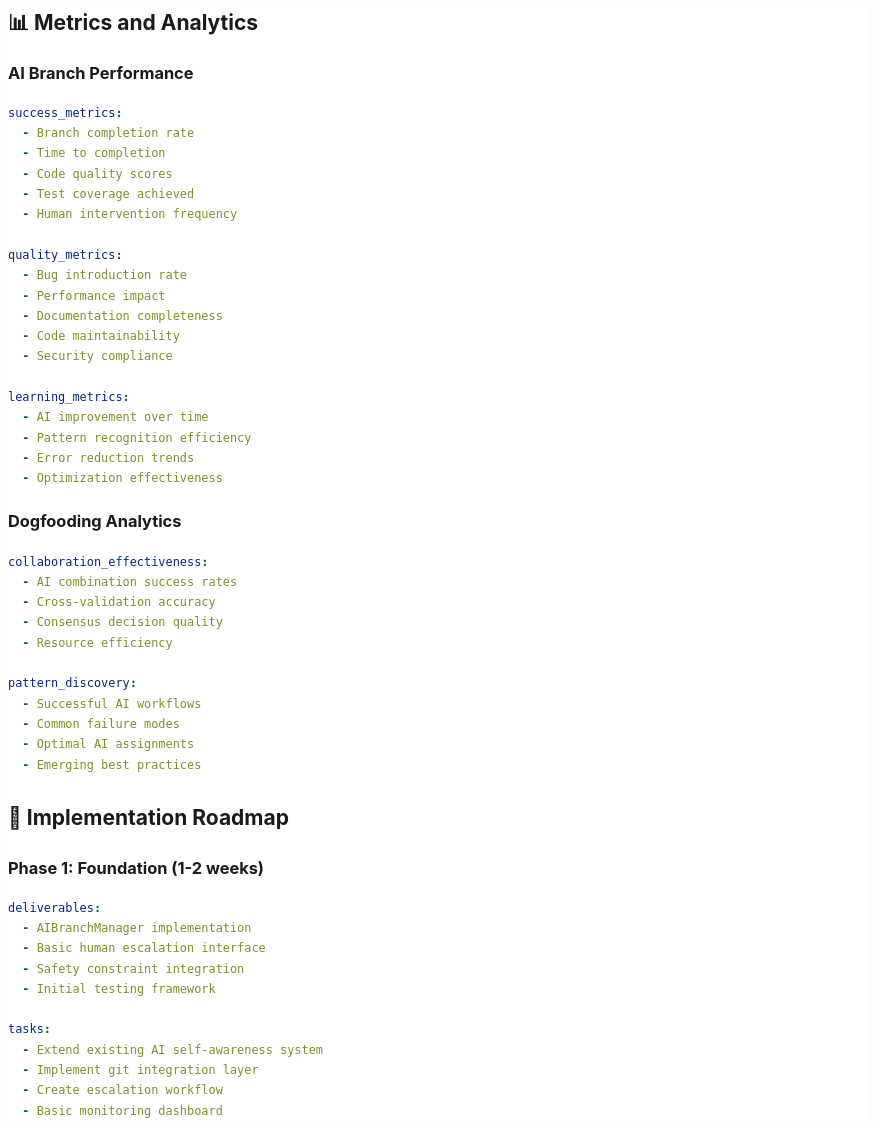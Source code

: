 ## 📊 Metrics and Analytics

### AI Branch Performance
```yaml
success_metrics:
  - Branch completion rate
  - Time to completion
  - Code quality scores
  - Test coverage achieved
  - Human intervention frequency

quality_metrics:
  - Bug introduction rate
  - Performance impact
  - Documentation completeness
  - Code maintainability
  - Security compliance

learning_metrics:
  - AI improvement over time
  - Pattern recognition efficiency
  - Error reduction trends
  - Optimization effectiveness
```

### Dogfooding Analytics
```yaml
collaboration_effectiveness:
  - AI combination success rates
  - Cross-validation accuracy
  - Consensus decision quality
  - Resource efficiency

pattern_discovery:
  - Successful AI workflows
  - Common failure modes
  - Optimal AI assignments
  - Emerging best practices
```

## 🚀 Implementation Roadmap

### Phase 1: Foundation (1-2 weeks)
```yaml
deliverables:
  - AIBranchManager implementation
  - Basic human escalation interface
  - Safety constraint integration
  - Initial testing framework

tasks:
  - Extend existing AI self-awareness system
  - Implement git integration layer
  - Create escalation workflow
  - Basic monitoring dashboard
```
